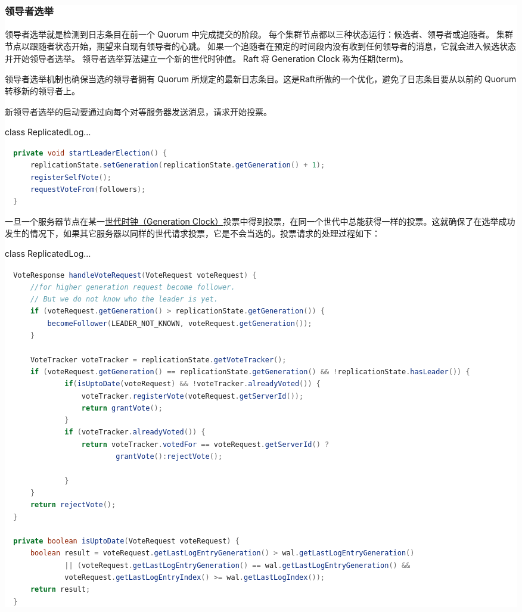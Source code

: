 

### 领导者选举

领导者选举就是检测到日志条目在前一个 Quorum 中完成提交的阶段。 每个集群节点都以三种状态运行：候选者、领导者或追随者。 集群节点以跟随者状态开始，期望来自现有领导者的心跳。 如果一个追随者在预定的时间段内没有收到任何领导者的消息，它就会进入候选状态并开始领导者选举。 领导者选举算法建立一个新的世代时钟值。 Raft 将 Generation Clock 称为任期(term)。

领导者选举机制也确保当选的领导者拥有 Quorum 所规定的最新日志条目。这是Raft所做的一个优化，避免了日志条目要从以前的 Quorum 转移新的领导者上。

新领导者选举的启动要通过向每个对等服务器发送消息，请求开始投票。

class ReplicatedLog…

```java
  private void startLeaderElection() {
      replicationState.setGeneration(replicationState.getGeneration() + 1);
      registerSelfVote();
      requestVoteFrom(followers);
  }
```

一旦一个服务器节点在某一[世代时钟（Generation Clock）](https://github.com/dreamhead/patterns-of-distributed-systems/blob/master/content/generation-clock.md)投票中得到投票，在同一个世代中总能获得一样的投票。这就确保了在选举成功发生的情况下，如果其它服务器以同样的世代请求投票，它是不会当选的。投票请求的处理过程如下：

class ReplicatedLog…

```java
  VoteResponse handleVoteRequest(VoteRequest voteRequest) {
      //for higher generation request become follower.
      // But we do not know who the leader is yet.
      if (voteRequest.getGeneration() > replicationState.getGeneration()) {
          becomeFollower(LEADER_NOT_KNOWN, voteRequest.getGeneration());
      }

      VoteTracker voteTracker = replicationState.getVoteTracker();
      if (voteRequest.getGeneration() == replicationState.getGeneration() && !replicationState.hasLeader()) {
              if(isUptoDate(voteRequest) && !voteTracker.alreadyVoted()) {
                  voteTracker.registerVote(voteRequest.getServerId());
                  return grantVote();
              }
              if (voteTracker.alreadyVoted()) {
                  return voteTracker.votedFor == voteRequest.getServerId() ?
                          grantVote():rejectVote();

              }
      }
      return rejectVote();
  }

  private boolean isUptoDate(VoteRequest voteRequest) {
      boolean result = voteRequest.getLastLogEntryGeneration() > wal.getLastLogEntryGeneration()
              || (voteRequest.getLastLogEntryGeneration() == wal.getLastLogEntryGeneration() &&
              voteRequest.getLastLogEntryIndex() >= wal.getLastLogIndex());
      return result;
  }
```
